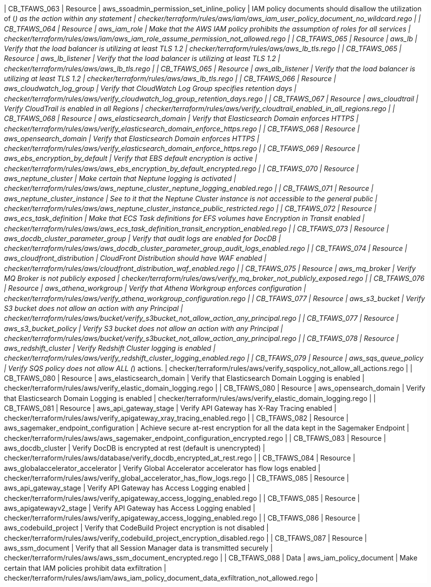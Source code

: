 | CB_TFAWS_063 | Resource | aws_ssoadmin_permission_set_inline_policy | IAM policy documents should disallow the utilization of (*) as the action within any statement | checker/terraform/rules/aws/iam/aws_iam_user_policy_document_no_wildcard.rego |
| CB_TFAWS_064 | Resource | aws_iam_role | Make that the AWS IAM policy prohibits the assumption of roles for all services | checker/terraform/rules/aws/iam/aws_iam_role_assume_permission_not_allowed.rego |
| CB_TFAWS_065 | Resource | aws_lb | Verify that the load balancer is utilizing at least TLS 1.2 | checker/terraform/rules/aws/aws_lb_tls.rego |
| CB_TFAWS_065 | Resource | aws_lb_listener | Verify that the load balancer is utilizing at least TLS 1.2 | checker/terraform/rules/aws/aws_lb_tls.rego |
| CB_TFAWS_065 | Resource | aws_alb_listener | Verify that the load balancer is utilizing at least TLS 1.2 | checker/terraform/rules/aws/aws_lb_tls.rego |
| CB_TFAWS_066 | Resource | aws_cloudwatch_log_group | Verify that CloudWatch Log Group specifies retention days | checker/terraform/rules/aws/verify_cloudwatch_log_group_retention_days.rego |
| CB_TFAWS_067 | Resource | aws_cloudtrail | Verify CloudTrail is enabled in all Regions | checker/terraform/rules/aws/verify_cloudtrail_enabled_in_all_regions.rego |
| CB_TFAWS_068 | Resource | aws_elasticsearch_domain | Verify that Elasticsearch Domain enforces HTTPS | checker/terraform/rules/aws/verify_elasticsearch_domain_enforce_https.rego |
| CB_TFAWS_068 | Resource | aws_opensearch_domain | Verify that Elasticsearch Domain enforces HTTPS | checker/terraform/rules/aws/verify_elasticsearch_domain_enforce_https.rego |
| CB_TFAWS_069 | Resource | aws_ebs_encryption_by_default | Verify that EBS default encryption is active | checker/terraform/rules/aws/aws_ebs_encryption_by_default_encrypted.rego |
| CB_TFAWS_070 | Resource | aws_neptune_cluster | Make certain that Neptune logging is activated | checker/terraform/rules/aws/aws_neptune_cluster_neptune_logging_enabled.rego |
| CB_TFAWS_071 | Resource | aws_neptune_cluster_instance | See to it that the Neptune Cluster instance is not accessible to the general public | checker/terraform/rules/aws/aws_neptune_cluster_instance_public_restricted.rego |
| CB_TFAWS_072 | Resource | aws_ecs_task_definition | Make that ECS Task definitions for EFS volumes have Encryption in Transit enabled | checker/terraform/rules/aws/aws_ecs_task_definition_transit_encryption_enabled.rego |
| CB_TFAWS_073 | Resource | aws_docdb_cluster_parameter_group | Verify that audit logs are enabled for DocDB | checker/terraform/rules/aws/aws_docdb_cluster_parameter_group_audit_logs_enabled.rego |
| CB_TFAWS_074 | Resource | aws_cloudfront_distribution | CloudFront Distribution should have WAF enabled | checker/terraform/rules/aws/cloudfront_distribution_waf_enabled.rego |
| CB_TFAWS_075 | Resource | aws_mq_broker | Verify MQ Broker is not publicly exposed | checker/terraform/rules/aws/verify_mq_broker_not_publicly_exposed.rego |
| CB_TFAWS_076 | Resource | aws_athena_workgroup | Verify that Athena Workgroup enforces configuration | checker/terraform/rules/aws/verify_athena_workgroup_configuration.rego |
| CB_TFAWS_077 | Resource | aws_s3_bucket | Verify S3 bucket does not allow an action with any Principal | checker/terraform/rules/aws/bucket/verify_s3bucket_not_allow_action_any_principal.rego |
| CB_TFAWS_077 | Resource | aws_s3_bucket_policy | Verify S3 bucket does not allow an action with any Principal | checker/terraform/rules/aws/bucket/verify_s3bucket_not_allow_action_any_principal.rego |
| CB_TFAWS_078 | Resource | aws_redshift_cluster | Verify Redshift Cluster logging is enabled | checker/terraform/rules/aws/verify_redshift_cluster_logging_enabled.rego |
| CB_TFAWS_079 | Resource | aws_sqs_queue_policy | Verify SQS policy does not allow ALL (*) actions. | checker/terraform/rules/aws/verify_sqspolicy_not_allow_all_actions.rego |
| CB_TFAWS_080 | Resource | aws_elasticsearch_domain | Verify that Elasticsearch Domain Logging is enabled | checker/terraform/rules/aws/verify_elastic_domain_logging.rego |
| CB_TFAWS_080 | Resource | aws_opensearch_domain | Verify that Elasticsearch Domain Logging is enabled | checker/terraform/rules/aws/verify_elastic_domain_logging.rego |
| CB_TFAWS_081 | Resource | aws_api_gateway_stage | Verify API Gateway has X-Ray Tracing enabled | checker/terraform/rules/aws/verify_apigateway_xray_tracing_enabled.rego |
| CB_TFAWS_082 | Resource | aws_sagemaker_endpoint_configuration | Achieve secure at-rest encryption for all the data kept in the Sagemaker Endpoint | checker/terraform/rules/aws/aws_sagemaker_endpoint_configuration_encrypted.rego |
| CB_TFAWS_083 | Resource | aws_docdb_cluster | Verify DocDB is encrypted at rest (default is unencrypted) | checker/terraform/rules/aws/database/verify_docdb_encrypted_at_rest.rego |
| CB_TFAWS_084 | Resource | aws_globalaccelerator_accelerator | Verify Global Accelerator accelerator has flow logs enabled | checker/terraform/rules/aws/verify_global_accelerator_has_flow_logs.rego |
| CB_TFAWS_085 | Resource | aws_api_gateway_stage | Verify API Gateway has Access Logging enabled | checker/terraform/rules/aws/verify_apigateway_access_logging_enabled.rego |
| CB_TFAWS_085 | Resource | aws_apigatewayv2_stage | Verify API Gateway has Access Logging enabled | checker/terraform/rules/aws/verify_apigateway_access_logging_enabled.rego |
| CB_TFAWS_086 | Resource | aws_codebuild_project | Verify that CodeBuild Project encryption is not disabled | checker/terraform/rules/aws/verify_codebuild_project_encryption_disabled.rego |
| CB_TFAWS_087 | Resource | aws_ssm_document | Verify that all Session Manager data is transmitted securely | checker/terraform/rules/aws/aws_ssm_document_encrypted.rego |
| CB_TFAWS_088 | Data | aws_iam_policy_document | Make certain that IAM policies prohibit data exfiltration | checker/terraform/rules/aws/iam/aws_iam_policy_document_data_exfiltration_not_allowed.rego |